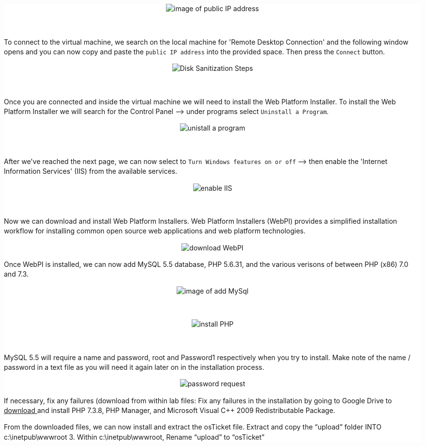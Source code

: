 <p align="center">
<img src="https://i.imgur.com/DGOWrS5.png" height="80%" width="80%" alt="image of public IP address"/>
</p>

<br />

To connect to the virtual machine, we search on the local machine for 'Remote Desktop Connection' and the following window opens and you can now copy and paste the `public IP address` into the provided space. Then press the `Connect` button. 


<p align="center">
<img src="https://i.imgur.com/06af4yH.png" height="50%" width="50%" alt="Disk Sanitization Steps"/>
</p>

<br/>

Once you are connected and inside the virtual machine we will need to install the Web Platform Installer. To install the Web Platform Installer we will search for the Control Panel --> under programs select `Uninstall a Program`.

<p align="center">
<img src="https://i.imgur.com/YlZlw6C.png" height="80%" width="80%" alt="unistall a program"/>
</p>
<br />

After we've reached the next page, we can now select to `Turn Windows features on or off` --> then enable the 'Internet Information Services' (IIS) from the available services.

<p align="center">
<img src="https://i.imgur.com/XYQQlpa.png" height="80%" width="80%" alt="enable IIS"/>
</p>
<br/>
<p>Now we can download and install Web Platform Installers. Web Platform Installers (WebPI) provides a simplified installation workflow for installing common open source web applications and web platform technologies.</p>
<p align="center">
<img src="https://i.imgur.com/59FS3S4.png" height="65%" width="65%" alt="download WebPI"/>
<br/>
<p> Once WebPI is installed, we can now add MySQL 5.5 database, PHP 5.6.31, and the various verisons of between PHP (x86) 7.0 and 7.3.</p>
<p align="center">
<img src="https://i.imgur.com/SwHYmt7.png" height="650%" width="65%" alt="image of add MySql"/>
</p>
</br>
<p align="center">
<img src="https://i.imgur.com/DwQqpH8.png" height="65%" width="65%" alt="install PHP"/>
</p>
<br/>
<p>MySQL 5.5 will require a name and password, root and Password1 respectively when you try to install. Make note of the name / password in a text file as you will need it again later on in the installation process.</p>
<p align="center">
<img src="https://i.imgur.com/IIFCRPG.png" height="65%" width="65%" alt="password request"/>
</p>
<p>If necessary, fix any failures (download from within lab files:
Fix any failures in the installation by going to Google Drive to <a href="https://drive.google.com/drive/u/1/folders/1APMfNyfNzcxZC6EzdaNfdZsUwxWYChf6">download </a> and install PHP 7.3.8, PHP Manager, and Microsoft Visual C++ 2009 Redistributable Package.
</p>
<p>From the downloaded files, we can now install and extract the osTicket file. Extract and copy the “upload” folder INTO c:\inetpub\wwwroot 3. Within c:\inetpub\wwwroot, Rename “upload” to “osTicket”</p>